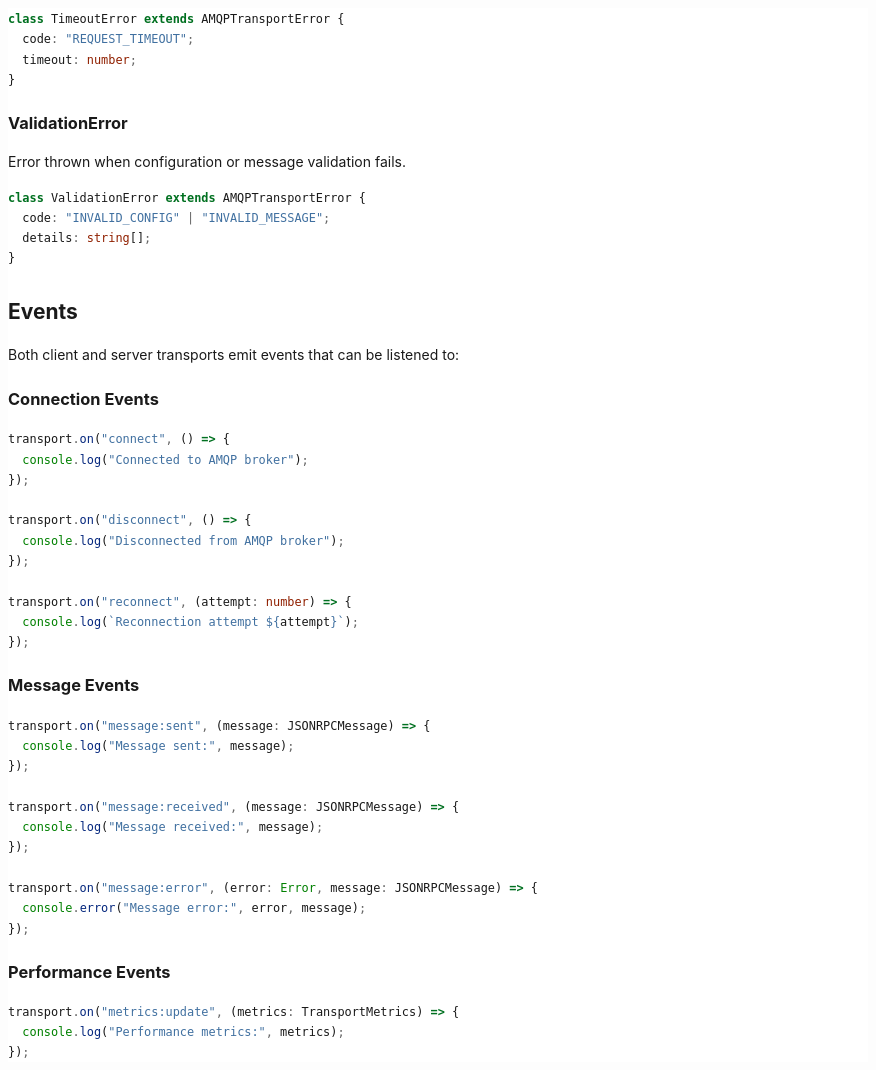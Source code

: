 ```typescript
class TimeoutError extends AMQPTransportError {
  code: "REQUEST_TIMEOUT";
  timeout: number;
}
```

### ValidationError

Error thrown when configuration or message validation fails.

```typescript
class ValidationError extends AMQPTransportError {
  code: "INVALID_CONFIG" | "INVALID_MESSAGE";
  details: string[];
}
```

## Events

Both client and server transports emit events that can be listened to:

### Connection Events

```typescript
transport.on("connect", () => {
  console.log("Connected to AMQP broker");
});

transport.on("disconnect", () => {
  console.log("Disconnected from AMQP broker");
});

transport.on("reconnect", (attempt: number) => {
  console.log(`Reconnection attempt ${attempt}`);
});
```

### Message Events

```typescript
transport.on("message:sent", (message: JSONRPCMessage) => {
  console.log("Message sent:", message);
});

transport.on("message:received", (message: JSONRPCMessage) => {
  console.log("Message received:", message);
});

transport.on("message:error", (error: Error, message: JSONRPCMessage) => {
  console.error("Message error:", error, message);
});
```

### Performance Events

```typescript
transport.on("metrics:update", (metrics: TransportMetrics) => {
  console.log("Performance metrics:", metrics);
});
```
